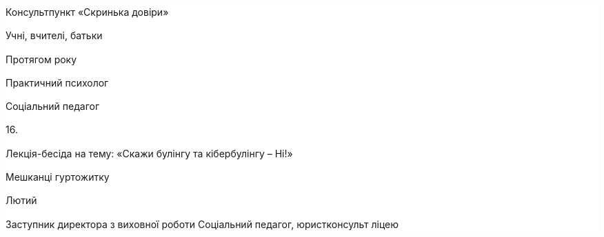 </td>

<td width="321">

Консультпункт «Скринька довіри»

</td>

<td width="94">

Учні, вчителі, батьки

</td>

<td width="96">

Протягом року

</td>

<td width="121">

Практичний психолог

Соціальний педагог

</td>

</tr>

<tr>

<td width="76">

16\.

</td>

<td width="321">

Лекція-бесіда на тему: «Скажи булінгу та кібербулінгу – Ні!»

</td>

<td width="94">

Мешканці гуртожитку

</td>

<td width="96">

Лютий

</td>

<td width="121">

Заступник директора з виховної роботи Соціальний педагог, юристконсульт ліцею

</td>

</tr>

<tr>
